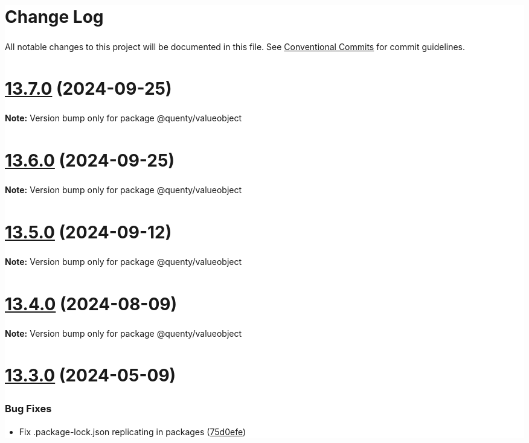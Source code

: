 # Change Log

All notable changes to this project will be documented in this file.
See [Conventional Commits](https://conventionalcommits.org) for commit guidelines.

# [13.7.0](https://github.com/Quenty/NevermoreEngine/compare/@quenty/valueobject@13.6.0...@quenty/valueobject@13.7.0) (2024-09-25)

**Note:** Version bump only for package @quenty/valueobject





# [13.6.0](https://github.com/Quenty/NevermoreEngine/compare/@quenty/valueobject@13.5.0...@quenty/valueobject@13.6.0) (2024-09-25)

**Note:** Version bump only for package @quenty/valueobject





# [13.5.0](https://github.com/Quenty/NevermoreEngine/compare/@quenty/valueobject@13.4.0...@quenty/valueobject@13.5.0) (2024-09-12)

**Note:** Version bump only for package @quenty/valueobject





# [13.4.0](https://github.com/Quenty/NevermoreEngine/compare/@quenty/valueobject@13.3.0...@quenty/valueobject@13.4.0) (2024-08-09)

**Note:** Version bump only for package @quenty/valueobject





# [13.3.0](https://github.com/Quenty/NevermoreEngine/compare/@quenty/valueobject@13.2.0...@quenty/valueobject@13.3.0) (2024-05-09)


### Bug Fixes

* Fix .package-lock.json replicating in packages ([75d0efe](https://github.com/Quenty/NevermoreEngine/commit/75d0efeef239f221d93352af71a5b3e930ec23c5))
